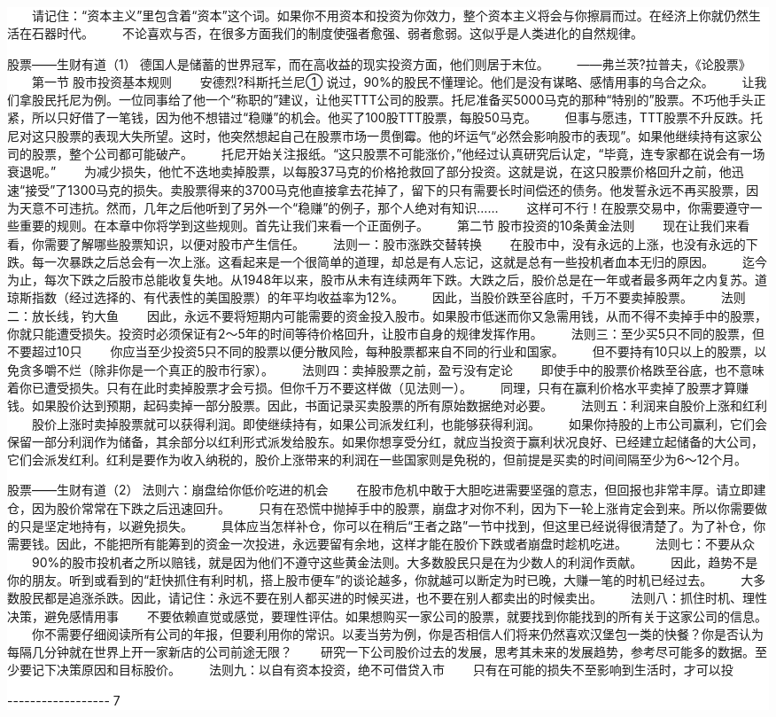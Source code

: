  　　请记住：“资本主义”里包含着“资本”这个词。如果你不用资本和投资为你效力，整个资本主义将会与你擦肩而过。在经济上你就仍然生活在石器时代。
 　　不论喜欢与否，在很多方面我们的制度使强者愈强、弱者愈弱。这似乎是人类进化的自然规律。
 　　

 股票——生财有道（1）
 德国人是储蓄的世界冠军，而在高收益的现实投资方面，他们则居于末位。
 　　——弗兰茨?拉普夫，《论股票》
 　　第一节 股市投资基本规则
 　　安德烈?科斯托兰尼① 说过，90%的股民不懂理论。他们是没有谋略、感情用事的乌合之众。
 　　让我们拿股民托尼为例。一位同事给了他一个“称职的”建议，让他买TTT公司的股票。托尼准备买5000马克的那种“特别的”股票。不巧他手头正紧，所以只好借了一笔钱，因为他不想错过“稳赚”的机会。他买了100股TTT股票，每股50马克。
 　　但事与愿违，TTT股票不升反跌。托尼对这只股票的表现大失所望。这时，他突然想起自己在股票市场一贯倒霉。他的坏运气“必然会影响股市的表现”。如果他继续持有这家公司的股票，整个公司都可能破产。
 　　托尼开始关注报纸。“这只股票不可能涨价，”他经过认真研究后认定，“毕竟，连专家都在说会有一场衰退呢。”
 　　为减少损失，他忙不迭地卖掉股票，以每股37马克的价格抢救回了部分投资。这就是说，在这只股票价格回升之前，他迅速“接受”了1300马克的损失。卖股票得来的3700马克他直接拿去花掉了，留下的只有需要长时间偿还的债务。他发誓永远不再买股票，因为天意不可违抗。然而，几年之后他听到了另外一个“稳赚”的例子，那个人绝对有知识……
 　　这样可不行！在股票交易中，你需要遵守一些重要的规则。在本章中你将学到这些规则。首先让我们来看一个正面例子。
 　　第二节 股市投资的10条黄金法则
 　　现在让我们来看看，你需要了解哪些股票知识，以便对股市产生信任。
 　　法则一：股市涨跌交替转换
 　　在股市中，没有永远的上涨，也没有永远的下跌。每一次暴跌之后总会有一次上涨。这看起来是一个很简单的道理，却总是有人忘记，这就是总有一些投机者血本无归的原因。
 　　迄今为止，每次下跌之后股市总能收复失地。从1948年以来，股市从未有连续两年下跌。大跌之后，股价总是在一年或者最多两年之内复苏。道琼斯指数（经过选择的、有代表性的美国股票）的年平均收益率为12%。
 　　因此，当股价跌至谷底时，千万不要卖掉股票。
 　　法则二：放长线，钓大鱼
 　　因此，永远不要将短期内可能需要的资金投入股市。如果股市低迷而你又急需用钱，从而不得不卖掉手中的股票，你就只能遭受损失。投资时必须保证有2～5年的时间等待价格回升，让股市自身的规律发挥作用。
 　　法则三：至少买5只不同的股票，但不要超过10只
 　　你应当至少投资5只不同的股票以便分散风险，每种股票都来自不同的行业和国家。
 　　但不要持有10只以上的股票，以免贪多嚼不烂（除非你是一个真正的股市行家）。
 　　法则四：卖掉股票之前，盈亏没有定论
 　　即使手中的股票价格跌至谷底，也不意味着你已遭受损失。只有在此时卖掉股票才会亏损。但你千万不要这样做（见法则一）。
 　　同理，只有在赢利价格水平卖掉了股票才算赚钱。如果股价达到预期，起码卖掉一部分股票。因此，书面记录买卖股票的所有原始数据绝对必要。
 　　法则五：利润来自股价上涨和红利
 　　股价上涨时卖掉股票就可以获得利润。即使继续持有，如果公司派发红利，也能够获得利润。
 　　如果你持股的上市公司赢利，它们会保留一部分利润作为储备，其余部分以红利形式派发给股东。如果你想享受分红，就应当投资于赢利状况良好、已经建立起储备的大公司，它们会派发红利。红利是要作为收入纳税的，股价上涨带来的利润在一些国家则是免税的，但前提是买卖的时间间隔至少为6～12个月。

 股票——生财有道（2）
 法则六：崩盘给你低价吃进的机会
 　　在股市危机中敢于大胆吃进需要坚强的意志，但回报也非常丰厚。请立即建仓，因为股价常常在下跌之后迅速回升。
 　　只有在恐慌中抛掉手中的股票，崩盘才对你不利，因为下一轮上涨肯定会到来。所以你需要做的只是坚定地持有，以避免损失。
 　　具体应当怎样补仓，你可以在稍后“王者之路”一节中找到，但这里已经说得很清楚了。为了补仓，你需要钱。因此，不能把所有能筹到的资金一次投进，永远要留有余地，这样才能在股价下跌或者崩盘时趁机吃进。
 　　法则七：不要从众
 　　90%的股市投机者之所以赔钱，就是因为他们不遵守这些黄金法则。大多数股民只是在为少数人的利润作贡献。
 　　因此，趋势不是你的朋友。听到或看到的“赶快抓住有利时机，搭上股市便车”的谈论越多，你就越可以断定为时已晚，大赚一笔的时机已经过去。
 　　大多数股民都是追涨杀跌。因此，请记住：永远不要在别人都买进的时候买进，也不要在别人都卖出的时候卖出。
 　　法则八：抓住时机、理性决策，避免感情用事
 　　不要依赖直觉或感觉，要理性评估。如果想购买一家公司的股票，就要找到你能找到的所有关于这家公司的信息。
 　　你不需要仔细阅读所有公司的年报，但要利用你的常识。以麦当劳为例，你是否相信人们将来仍然喜欢汉堡包一类的快餐？你是否认为每隔几分钟就在世界上开一家新店的公司前途无限？
 　　研究一下公司股价过去的发展，思考其未来的发展趋势，参考尽可能多的数据。至少要记下决策原因和目标股价。
 　　法则九：以自有资本投资，绝不可借贷入市
 　　只有在可能的损失不至影响到生活时，才可以投

------------------    7
